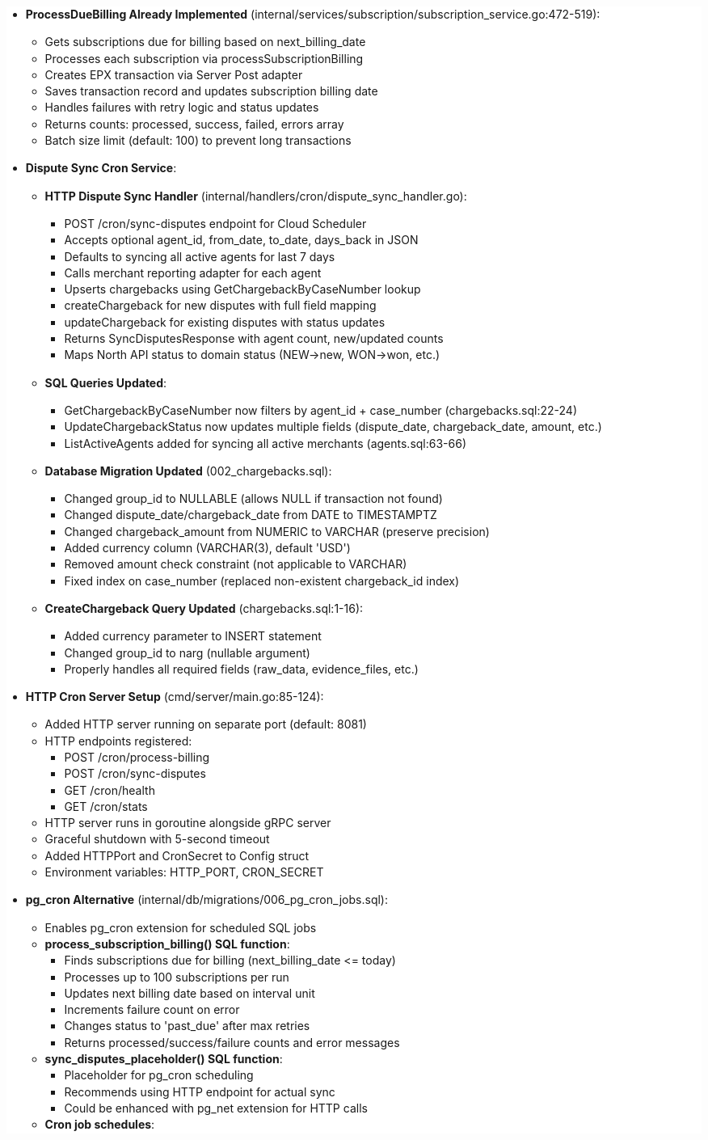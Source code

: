   - **ProcessDueBilling Already Implemented** (internal/services/subscription/subscription_service.go:472-519):
    - Gets subscriptions due for billing based on next_billing_date
    - Processes each subscription via processSubscriptionBilling
    - Creates EPX transaction via Server Post adapter
    - Saves transaction record and updates subscription billing date
    - Handles failures with retry logic and status updates
    - Returns counts: processed, success, failed, errors array
    - Batch size limit (default: 100) to prevent long transactions

- **Dispute Sync Cron Service**:
  - **HTTP Dispute Sync Handler** (internal/handlers/cron/dispute_sync_handler.go):
    - POST /cron/sync-disputes endpoint for Cloud Scheduler
    - Accepts optional agent_id, from_date, to_date, days_back in JSON
    - Defaults to syncing all active agents for last 7 days
    - Calls merchant reporting adapter for each agent
    - Upserts chargebacks using GetChargebackByCaseNumber lookup
    - createChargeback for new disputes with full field mapping
    - updateChargeback for existing disputes with status updates
    - Returns SyncDisputesResponse with agent count, new/updated counts
    - Maps North API status to domain status (NEW→new, WON→won, etc.)

  - **SQL Queries Updated**:
    - GetChargebackByCaseNumber now filters by agent_id + case_number (chargebacks.sql:22-24)
    - UpdateChargebackStatus now updates multiple fields (dispute_date, chargeback_date, amount, etc.)
    - ListActiveAgents added for syncing all active merchants (agents.sql:63-66)

  - **Database Migration Updated** (002_chargebacks.sql):
    - Changed group_id to NULLABLE (allows NULL if transaction not found)
    - Changed dispute_date/chargeback_date from DATE to TIMESTAMPTZ
    - Changed chargeback_amount from NUMERIC to VARCHAR (preserve precision)
    - Added currency column (VARCHAR(3), default 'USD')
    - Removed amount check constraint (not applicable to VARCHAR)
    - Fixed index on case_number (replaced non-existent chargeback_id index)

  - **CreateChargeback Query Updated** (chargebacks.sql:1-16):
    - Added currency parameter to INSERT statement
    - Changed group_id to narg (nullable argument)
    - Properly handles all required fields (raw_data, evidence_files, etc.)

- **HTTP Cron Server Setup** (cmd/server/main.go:85-124):
  - Added HTTP server running on separate port (default: 8081)
  - HTTP endpoints registered:
    - POST /cron/process-billing
    - POST /cron/sync-disputes
    - GET /cron/health
    - GET /cron/stats
  - HTTP server runs in goroutine alongside gRPC server
  - Graceful shutdown with 5-second timeout
  - Added HTTPPort and CronSecret to Config struct
  - Environment variables: HTTP_PORT, CRON_SECRET

- **pg_cron Alternative** (internal/db/migrations/006_pg_cron_jobs.sql):
  - Enables pg_cron extension for scheduled SQL jobs
  - **process_subscription_billing() SQL function**:
    - Finds subscriptions due for billing (next_billing_date <= today)
    - Processes up to 100 subscriptions per run
    - Updates next billing date based on interval unit
    - Increments failure count on error
    - Changes status to 'past_due' after max retries
    - Returns processed/success/failure counts and error messages
  - **sync_disputes_placeholder() SQL function**:
    - Placeholder for pg_cron scheduling
    - Recommends using HTTP endpoint for actual sync
    - Could be enhanced with pg_net extension for HTTP calls
  - **Cron job schedules**:
